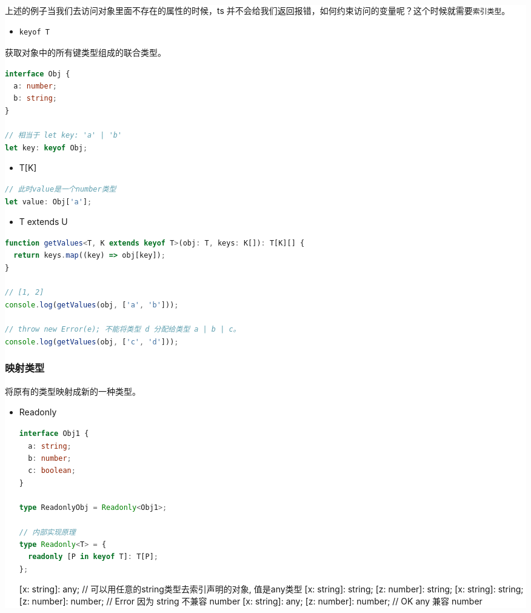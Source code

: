 上述的例子当我们去访问对象里面不存在的属性的时候，ts 并不会给我们返回报错，如何约束访问的变量呢？这个时候就需要`索引类型`。

- `keyof T`

获取对象中的所有键类型组成的联合类型。

```ts
interface Obj {
  a: number;
  b: string;
}

// 相当于 let key: 'a' | 'b'
let key: keyof Obj;
```

- T[K]

```ts
// 此时value是一个number类型
let value: Obj['a'];
```

- T extends U

```ts
function getValues<T, K extends keyof T>(obj: T, keys: K[]): T[K][] {
  return keys.map((key) => obj[key]);
}

// [1, 2]
console.log(getValues(obj, ['a', 'b']));

// throw new Error(e); 不能将类型 d 分配给类型 a | b | c。
console.log(getValues(obj, ['c', 'd']));
```

### 映射类型

将原有的类型映射成新的一种类型。

- Readonly

  ```ts
  interface Obj1 {
    a: string;
    b: number;
    c: boolean;
  }

  type ReadonlyObj = Readonly<Obj1>;

  // 内部实现原理
  type Readonly<T> = {
    readonly [P in keyof T]: T[P];
  };
  ```


  [x: string]: any; // 可以用任意的string类型去索引声明的对象, 值是any类型
  [x: string]: string;
  [z: number]: string;
  [x: string]: string;
  [z: number]: number; // Error 因为 string 不兼容 number
  [x: string]: any;
  [z: number]: number; // OK any 兼容 number